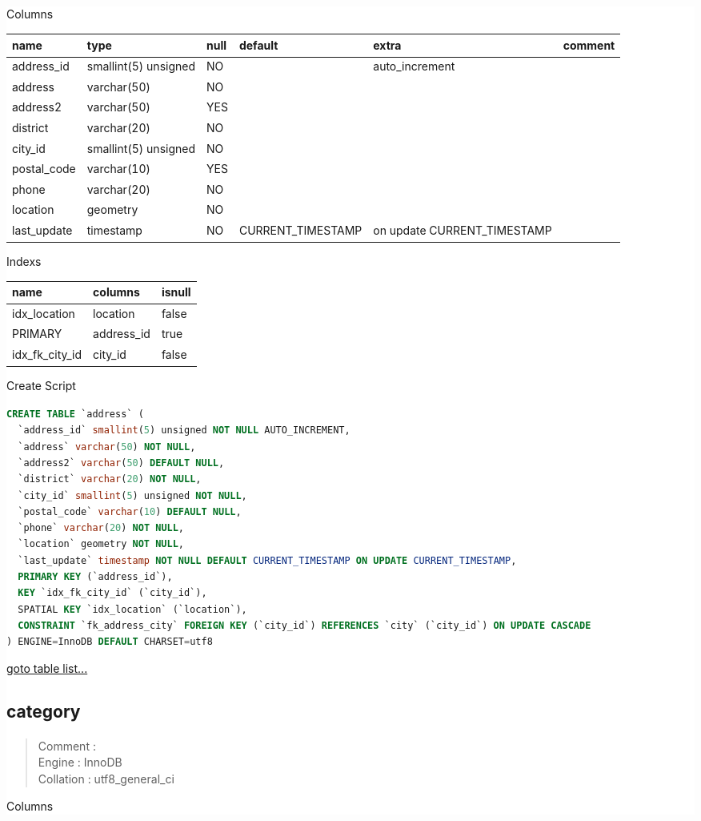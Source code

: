 
Columns

name | type | null | default | extra | comment
:--- | :--- | :--- | :--- | :--- | :---
address_id | smallint(5) unsigned | NO |  | auto_increment | 
address | varchar(50) | NO |  |  | 
address2 | varchar(50) | YES |  |  | 
district | varchar(20) | NO |  |  | 
city_id | smallint(5) unsigned | NO |  |  | 
postal_code | varchar(10) | YES |  |  | 
phone | varchar(20) | NO |  |  | 
location | geometry | NO |  |  | 
last_update | timestamp | NO | CURRENT_TIMESTAMP | on update CURRENT_TIMESTAMP | 

Indexs

name | columns | isnull
:--- | :--- | :---
idx_location | location | false 
PRIMARY | address_id | true 
idx_fk_city_id | city_id | false 

Create Script

```sql
CREATE TABLE `address` (
  `address_id` smallint(5) unsigned NOT NULL AUTO_INCREMENT,
  `address` varchar(50) NOT NULL,
  `address2` varchar(50) DEFAULT NULL,
  `district` varchar(20) NOT NULL,
  `city_id` smallint(5) unsigned NOT NULL,
  `postal_code` varchar(10) DEFAULT NULL,
  `phone` varchar(20) NOT NULL,
  `location` geometry NOT NULL,
  `last_update` timestamp NOT NULL DEFAULT CURRENT_TIMESTAMP ON UPDATE CURRENT_TIMESTAMP,
  PRIMARY KEY (`address_id`),
  KEY `idx_fk_city_id` (`city_id`),
  SPATIAL KEY `idx_location` (`location`),
  CONSTRAINT `fk_address_city` FOREIGN KEY (`city_id`) REFERENCES `city` (`city_id`) ON UPDATE CASCADE
) ENGINE=InnoDB DEFAULT CHARSET=utf8
```
[goto table list...](#tables)
<div style='page-break-after: always;'></div>


## category
> Comment :   
> Engine : InnoDB  
> Collation : utf8_general_ci  


Columns

